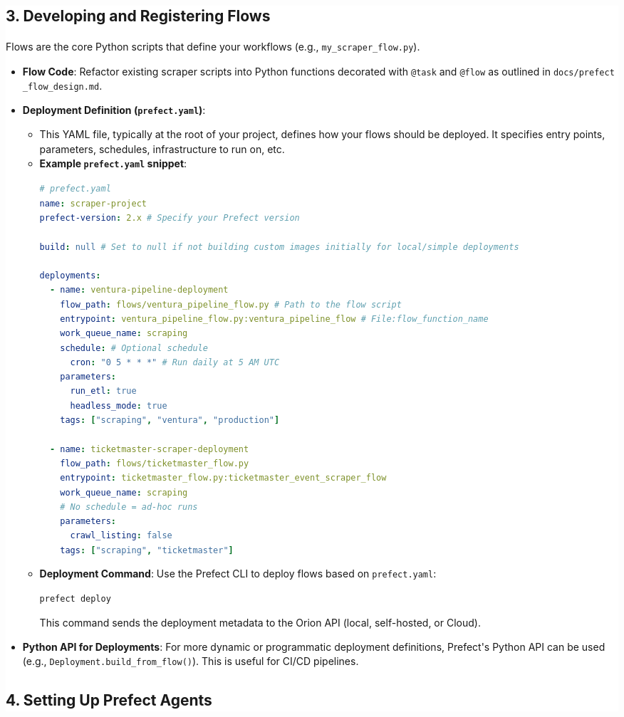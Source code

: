 ## 3. Developing and Registering Flows

Flows are the core Python scripts that define your workflows (e.g., `my_scraper_flow.py`).

*   **Flow Code**: Refactor existing scraper scripts into Python functions decorated with `@task` and `@flow` as outlined in `docs/prefect_flow_design.md`.
*   **Deployment Definition (`prefect.yaml`)**:
    *   This YAML file, typically at the root of your project, defines how your flows should be deployed. It specifies entry points, parameters, schedules, infrastructure to run on, etc.
    *   **Example `prefect.yaml` snippet**:
        ```yaml
        # prefect.yaml
        name: scraper-project
        prefect-version: 2.x # Specify your Prefect version

        build: null # Set to null if not building custom images initially for local/simple deployments

        deployments:
          - name: ventura-pipeline-deployment
            flow_path: flows/ventura_pipeline_flow.py # Path to the flow script
            entrypoint: ventura_pipeline_flow.py:ventura_pipeline_flow # File:flow_function_name
            work_queue_name: scraping
            schedule: # Optional schedule
              cron: "0 5 * * *" # Run daily at 5 AM UTC
            parameters:
              run_etl: true
              headless_mode: true
            tags: ["scraping", "ventura", "production"]

          - name: ticketmaster-scraper-deployment
            flow_path: flows/ticketmaster_flow.py
            entrypoint: ticketmaster_flow.py:ticketmaster_event_scraper_flow
            work_queue_name: scraping
            # No schedule = ad-hoc runs
            parameters:
              crawl_listing: false
            tags: ["scraping", "ticketmaster"]
        ```
    *   **Deployment Command**: Use the Prefect CLI to deploy flows based on `prefect.yaml`:
        ```bash
        prefect deploy
        ```
        This command sends the deployment metadata to the Orion API (local, self-hosted, or Cloud).

*   **Python API for Deployments**: For more dynamic or programmatic deployment definitions, Prefect's Python API can be used (e.g., `Deployment.build_from_flow()`). This is useful for CI/CD pipelines.

## 4. Setting Up Prefect Agents
